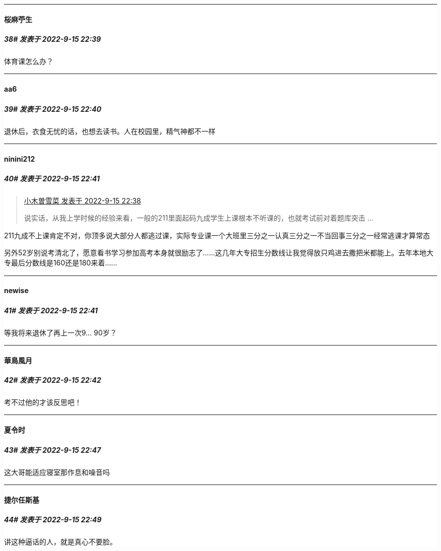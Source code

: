 *****

####  桜麻苧生  
##### 38#       发表于 2022-9-15 22:39

体育课怎么办？

*****

####  aa6  
##### 39#       发表于 2022-9-15 22:40

退休后，衣食无忧的话，也想去读书。人在校园里，精气神都不一样

*****

####  ninini212  
##### 40#       发表于 2022-9-15 22:41

<blockquote><a href="httphttps://bbs.saraba1st.com/2b/forum.php?mod=redirect&amp;goto=findpost&amp;pid=57503786&amp;ptid=2093986" target="_blank">小木曽雪菜 发表于 2022-9-15 22:38</a>

说实话，从我上学时候的经验来看，一般的211里面起码九成学生上课根本不听课的，也就考试前对着题库突击 ...</blockquote>
211九成不上课肯定不对，你顶多说大部分人都逃过课，实际专业课一个大班里三分之一认真三分之一不当回事三分之一经常逃课才算常态

另外52岁别说考清北了，愿意看书学习参加高考本身就很励志了……这几年大专招生分数线让我觉得放只鸡进去撒把米都能上。去年本地大专最后分数线是160还是180来着……

*****

####  newise  
##### 41#       发表于 2022-9-15 22:41

等我将来退休了再上一次9…
90岁？

*****

####  華鳥風月  
##### 42#       发表于 2022-9-15 22:42

考不过他的才该反思吧！

*****

####  夏令时  
##### 43#       发表于 2022-9-15 22:47

这大哥能适应寝室那作息和噪音吗

*****

####  捷尔任斯基  
##### 44#       发表于 2022-9-15 22:49

讲这种逼话的人，就是真心不要脸。
